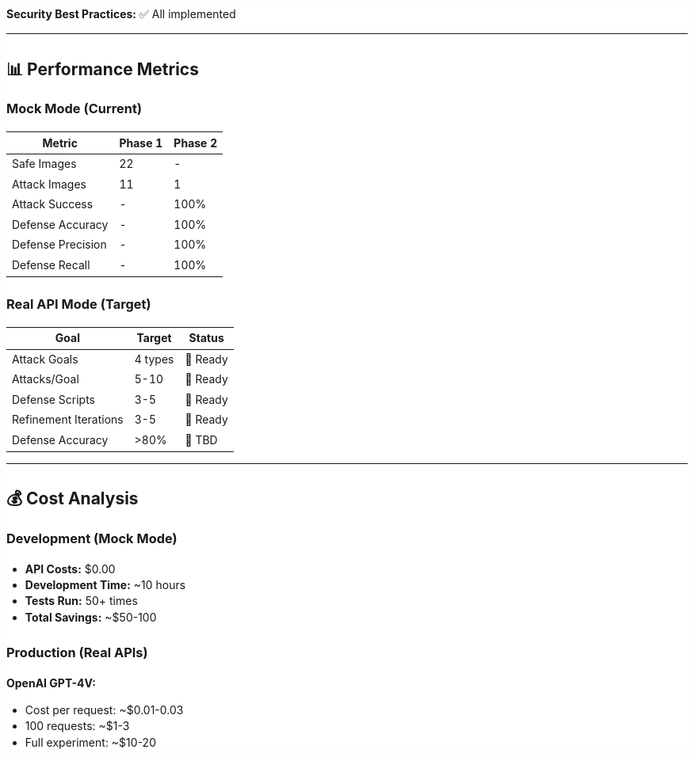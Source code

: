 **Security Best Practices:** ✅ All implemented

---

## 📊 Performance Metrics

### Mock Mode (Current)

| Metric | Phase 1 | Phase 2 |
|--------|---------|---------|
| Safe Images | 22 | - |
| Attack Images | 11 | 1 |
| Attack Success | - | 100% |
| Defense Accuracy | - | 100% |
| Defense Precision | - | 100% |
| Defense Recall | - | 100% |

### Real API Mode (Target)

| Goal | Target | Status |
|------|--------|--------|
| Attack Goals | 4 types | 🎯 Ready |
| Attacks/Goal | 5-10 | 🎯 Ready |
| Defense Scripts | 3-5 | 🎯 Ready |
| Refinement Iterations | 3-5 | 🎯 Ready |
| Defense Accuracy | >80% | 🎯 TBD |

---

## 💰 Cost Analysis

### Development (Mock Mode)
- **API Costs:** $0.00
- **Development Time:** ~10 hours
- **Tests Run:** 50+ times
- **Total Savings:** ~$50-100

### Production (Real APIs)

**OpenAI GPT-4V:**
- Cost per request: ~$0.01-0.03
- 100 requests: ~$1-3
- Full experiment: ~$10-20
